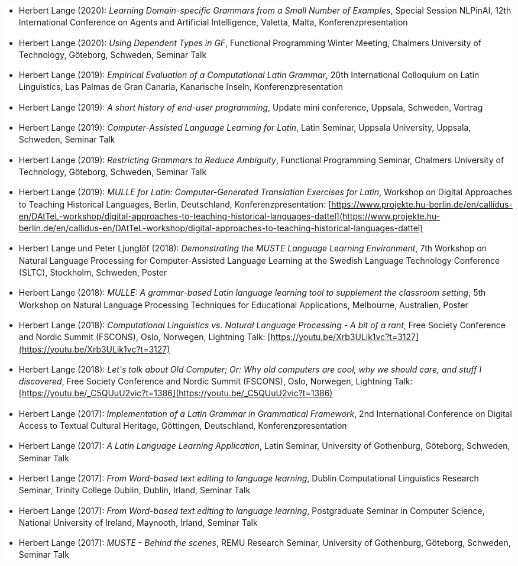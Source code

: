 * Herbert Lange (2020): *Learning Domain-specific Grammars from a Small Number of Examples*, Special Session NLPinAI, 12th International Conference on Agents and Artificial Intelligence, Valetta, Malta, Konferenzpresentation

* Herbert Lange (2020): *Using Dependent Types in GF*, Functional Programming Winter Meeting, Chalmers University of Technology, Göteborg, Schweden, Seminar Talk

* Herbert Lange (2019): *Empirical Evaluation of a Computational Latin Grammar*, 20th International Colloquium on Latin Linguistics, Las Palmas de Gran Canaria, Kanarische Inseln, Konferenzpresentation

* Herbert Lange (2019): *A short history of end-user programming*, Update mini conference, Uppsala, Schweden, Vortrag

* Herbert Lange (2019): *Computer-Assisted Language Learning for Latin*, Latin Seminar, Uppsala University, Uppsala, Schweden, Seminar Talk

* Herbert Lange (2019): *Restricting Grammars to Reduce Ambiguity*, Functional Programming Seminar, Chalmers University of Technology, Göteborg, Schweden, Seminar Talk

* Herbert Lange (2019): *MULLE for Latin: Computer-Generated Translation Exercises for Latin*, Workshop on Digital Approaches to Teaching Historical Languages, Berlin, Deutschland, Konferenzpresentation: [https://www.projekte.hu-berlin.de/en/callidus-en/DAtTeL-workshop/digital-approaches-to-teaching-historical-languages-dattel](https://www.projekte.hu-berlin.de/en/callidus-en/DAtTeL-workshop/digital-approaches-to-teaching-historical-languages-dattel)

* Herbert Lange und Peter Ljunglöf (2018): *Demonstrating the MUSTE Language Learning Environment*, 7th Workshop on Natural Language Processing for Computer-Assisted Language Learning at the Swedish Language Technology Conference (SLTC), Stockholm, Schweden, Poster

* Herbert Lange (2018): *MULLE: A grammar-based Latin language learning tool to supplement the classroom setting*, 5th Workshop on Natural Language Processing Techniques for Educational Applications, Melbourne, Australien, Poster

* Herbert Lange (2018): *Computational Linguistics vs. Natural Language Processing - A bit of a rant*, Free Society Conference and Nordic Summit (FSCONS), Oslo, Norwegen, Lightning Talk: [https://youtu.be/Xrb3ULik1vc?t=3127](https://youtu.be/Xrb3ULik1vc?t=3127)

* Herbert Lange (2018): *Let's talk about Old Computer; Or: Why old computers are cool, why we should care, and stuff I discovered*, Free Society Conference and Nordic Summit (FSCONS), Oslo, Norwegen, Lightning Talk: [https://youtu.be/_C5QUuU2vic?t=1386](https://youtu.be/_C5QUuU2vic?t=1386)

* Herbert Lange (2017): *Implementation of a Latin Grammar in Grammatical Framework*, 2nd International Conference on Digital Access to Textual Cultural Heritage, Göttingen, Deutschland, Konferenzpresentation

* Herbert Lange (2017): *A Latin Language Learning Application*, Latin Seminar, University of Gothenburg, Göteborg, Schweden, Seminar Talk

* Herbert Lange (2017): *From Word-based text editing to language learning*, Dublin Computational Linguistics Research Seminar, Trinity College Dublin, Dublin, Irland, Seminar Talk

* Herbert Lange (2017): *From Word-based text editing to language learning*, Postgraduate Seminar in Computer Science, National University of Ireland, Maynooth, Irland, Seminar Talk

* Herbert Lange (2017): *MUSTE - Behind the scenes*, REMU Research Seminar, University of Gothenburg, Göteborg, Schweden, Seminar Talk
